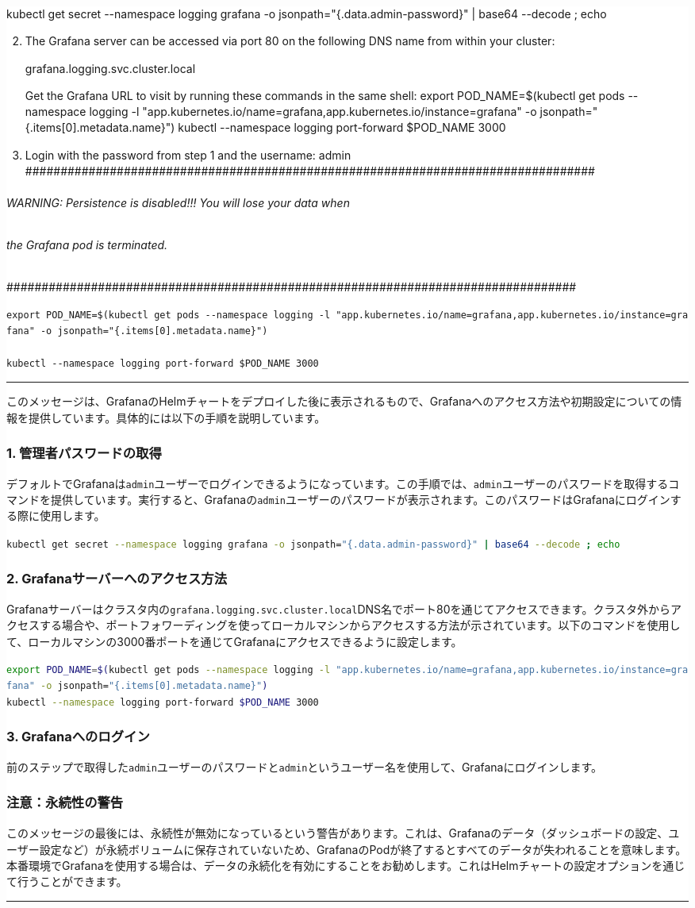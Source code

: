    kubectl get secret --namespace logging grafana -o jsonpath="{.data.admin-password}" | base64 --decode ; echo


2. The Grafana server can be accessed via port 80 on the following DNS name from within your cluster:

   grafana.logging.svc.cluster.local

   Get the Grafana URL to visit by running these commands in the same shell:
     export POD_NAME=$(kubectl get pods --namespace logging -l "app.kubernetes.io/name=grafana,app.kubernetes.io/instance=grafana" -o jsonpath="{.items[0].metadata.name}")
     kubectl --namespace logging port-forward $POD_NAME 3000

3. Login with the password from step 1 and the username: admin
#################################################################################
######   WARNING: Persistence is disabled!!! You will lose your data when   #####
######            the Grafana pod is terminated.                            #####
#################################################################################

```
export POD_NAME=$(kubectl get pods --namespace logging -l "app.kubernetes.io/name=grafana,app.kubernetes.io/instance=grafana" -o jsonpath="{.items[0].metadata.name}")

kubectl --namespace logging port-forward $POD_NAME 3000
```

---

このメッセージは、GrafanaのHelmチャートをデプロイした後に表示されるもので、Grafanaへのアクセス方法や初期設定についての情報を提供しています。具体的には以下の手順を説明しています。

### 1. 管理者パスワードの取得
デフォルトでGrafanaは`admin`ユーザーでログインできるようになっています。この手順では、`admin`ユーザーのパスワードを取得するコマンドを提供しています。実行すると、Grafanaの`admin`ユーザーのパスワードが表示されます。このパスワードはGrafanaにログインする際に使用します。

```bash
kubectl get secret --namespace logging grafana -o jsonpath="{.data.admin-password}" | base64 --decode ; echo
```

### 2. Grafanaサーバーへのアクセス方法
Grafanaサーバーはクラスタ内の`grafana.logging.svc.cluster.local`DNS名でポート80を通じてアクセスできます。クラスタ外からアクセスする場合や、ポートフォワーディングを使ってローカルマシンからアクセスする方法が示されています。以下のコマンドを使用して、ローカルマシンの3000番ポートを通じてGrafanaにアクセスできるように設定します。

```bash
export POD_NAME=$(kubectl get pods --namespace logging -l "app.kubernetes.io/name=grafana,app.kubernetes.io/instance=grafana" -o jsonpath="{.items[0].metadata.name}")
kubectl --namespace logging port-forward $POD_NAME 3000
```

### 3. Grafanaへのログイン
前のステップで取得した`admin`ユーザーのパスワードと`admin`というユーザー名を使用して、Grafanaにログインします。

### 注意：永続性の警告
このメッセージの最後には、永続性が無効になっているという警告があります。これは、Grafanaのデータ（ダッシュボードの設定、ユーザー設定など）が永続ボリュームに保存されていないため、GrafanaのPodが終了するとすべてのデータが失われることを意味します。本番環境でGrafanaを使用する場合は、データの永続化を有効にすることをお勧めします。これはHelmチャートの設定オプションを通じて行うことができます。

---
